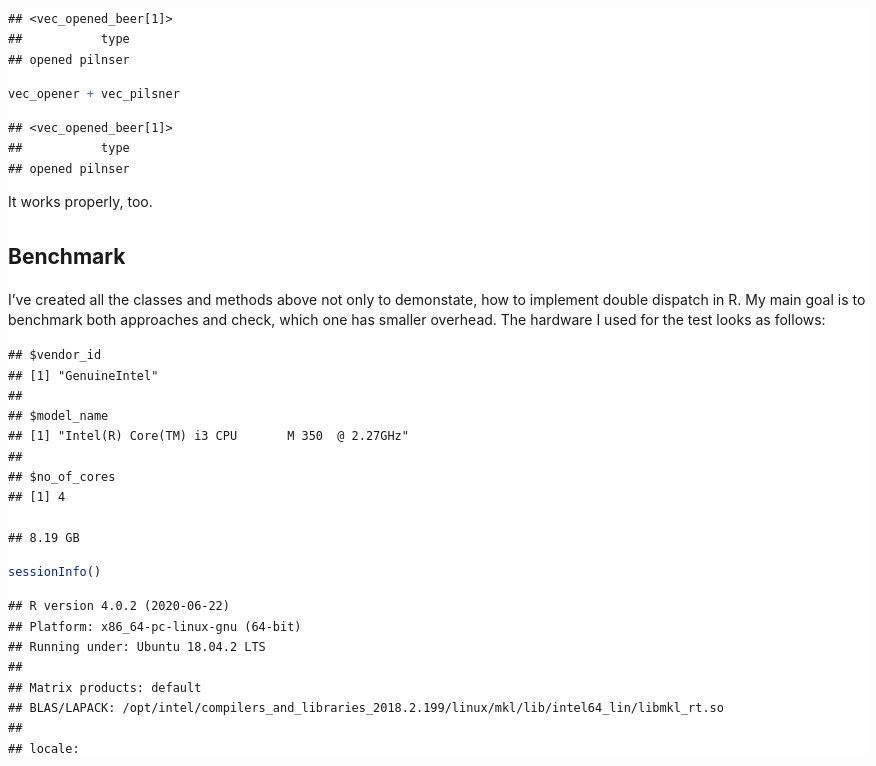     ## <vec_opened_beer[1]>
    ##           type 
    ## opened pilnser

``` r
vec_opener + vec_pilsner
```

    ## <vec_opened_beer[1]>
    ##           type 
    ## opened pilnser

It works properly, too.

Benchmark
---------

I’ve created all the classes and methods above not only to demonstate,
how to implement double dispatch in R. My main goal is to benchmark both
approaches and check, which one has smaller overhead. The hardware I
used for the test looks as follows:

    ## $vendor_id
    ## [1] "GenuineIntel"
    ## 
    ## $model_name
    ## [1] "Intel(R) Core(TM) i3 CPU       M 350  @ 2.27GHz"
    ## 
    ## $no_of_cores
    ## [1] 4

    ## 8.19 GB

``` r
sessionInfo()
```

    ## R version 4.0.2 (2020-06-22)
    ## Platform: x86_64-pc-linux-gnu (64-bit)
    ## Running under: Ubuntu 18.04.2 LTS
    ## 
    ## Matrix products: default
    ## BLAS/LAPACK: /opt/intel/compilers_and_libraries_2018.2.199/linux/mkl/lib/intel64_lin/libmkl_rt.so
    ## 
    ## locale: